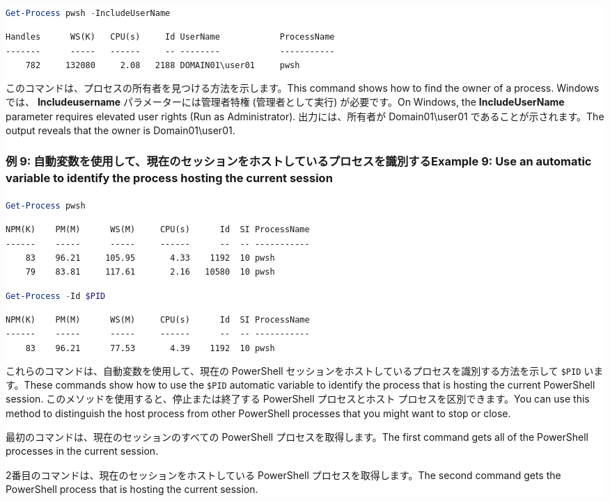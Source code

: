 ```powershell
Get-Process pwsh -IncludeUserName
```

```Output
Handles      WS(K)   CPU(s)     Id UserName            ProcessName
-------      -----   ------     -- --------            -----------
    782     132080     2.08   2188 DOMAIN01\user01     pwsh
```

<span data-ttu-id="f49d0-152">このコマンドは、プロセスの所有者を見つける方法を示します。</span><span class="sxs-lookup"><span data-stu-id="f49d0-152">This command shows how to find the owner of a process.</span></span>
<span data-ttu-id="f49d0-153">Windows では、 **Includeusername** パラメーターには管理者特権 (管理者として実行) が必要です。</span><span class="sxs-lookup"><span data-stu-id="f49d0-153">On Windows, the **IncludeUserName** parameter requires elevated user rights (Run as Administrator).</span></span>
<span data-ttu-id="f49d0-154">出力には、所有者が Domain01\user01 であることが示されます。</span><span class="sxs-lookup"><span data-stu-id="f49d0-154">The output reveals that the owner is Domain01\user01.</span></span>

### <span data-ttu-id="f49d0-155">例 9: 自動変数を使用して、現在のセッションをホストしているプロセスを識別する</span><span class="sxs-lookup"><span data-stu-id="f49d0-155">Example 9: Use an automatic variable to identify the process hosting the current session</span></span>

```powershell
Get-Process pwsh
```

```Output
NPM(K)    PM(M)      WS(M)     CPU(s)      Id  SI ProcessName
------    -----      -----     ------      --  -- -----------
    83    96.21     105.95       4.33    1192  10 pwsh
    79    83.81     117.61       2.16   10580  10 pwsh
```

```powershell
Get-Process -Id $PID
```

```Output
NPM(K)    PM(M)      WS(M)     CPU(s)      Id  SI ProcessName
------    -----      -----     ------      --  -- -----------
    83    96.21      77.53       4.39    1192  10 pwsh
```

<span data-ttu-id="f49d0-156">これらのコマンドは、自動変数を使用して、現在の PowerShell セッションをホストしているプロセスを識別する方法を示して `$PID` います。</span><span class="sxs-lookup"><span data-stu-id="f49d0-156">These commands show how to use the `$PID` automatic variable to identify the process that is hosting the current PowerShell session.</span></span> <span data-ttu-id="f49d0-157">このメソッドを使用すると、停止または終了する PowerShell プロセスとホスト プロセスを区別できます。</span><span class="sxs-lookup"><span data-stu-id="f49d0-157">You can use this method to distinguish the host process from other PowerShell processes that you might want to stop or close.</span></span>

<span data-ttu-id="f49d0-158">最初のコマンドは、現在のセッションのすべての PowerShell プロセスを取得します。</span><span class="sxs-lookup"><span data-stu-id="f49d0-158">The first command gets all of the PowerShell processes in the current session.</span></span>

<span data-ttu-id="f49d0-159">2番目のコマンドは、現在のセッションをホストしている PowerShell プロセスを取得します。</span><span class="sxs-lookup"><span data-stu-id="f49d0-159">The second command gets the PowerShell process that is hosting the current session.</span></span>

